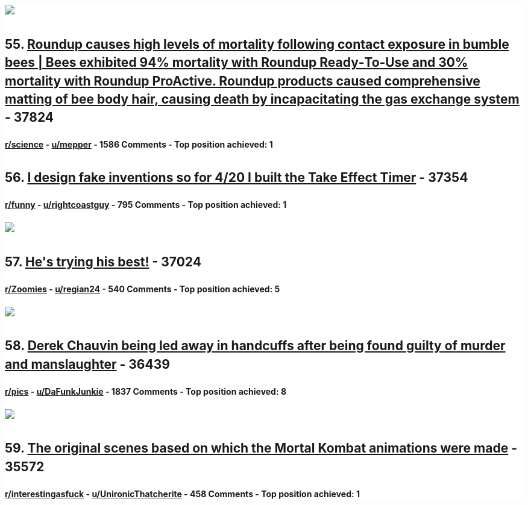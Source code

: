 <a href="https://i.redd.it/2ntp4mywd9u61.jpg"><img src="https://b.thumbs.redditmedia.com/j_28z62tAbd-pE7DsayEGazkSKcqOXjjdpefmQWzt7Q.jpg"></img></a>

## 55. [Roundup causes high levels of mortality following contact exposure in bumble bees | Bees exhibited 94% mortality with Roundup Ready‐To‐Use and 30% mortality with Roundup ProActive. Roundup products caused comprehensive matting of bee body hair, causing death by incapacitating the gas exchange system](http://reddit.com/r/science/comments/mur1o9/roundup_causes_high_levels_of_mortality_following/) - 37824
#### [r/science](http://reddit.com/r/science) - [u/mepper](http://reddit.com/u/mepper) - 1586 Comments - Top position achieved: 1

## 56. [I design fake inventions so for 4/20 I built the Take Effect Timer](http://reddit.com/r/funny/comments/mv20if/i_design_fake_inventions_so_for_420_i_built_the/) - 37354
#### [r/funny](http://reddit.com/r/funny) - [u/rightcoastguy](http://reddit.com/u/rightcoastguy) - 795 Comments - Top position achieved: 1

<a href="https://v.redd.it/2k7l737oleu61"><img src="https://b.thumbs.redditmedia.com/XAYo8RYRupqTxoqiOpnnvlBQRdJHucIW18ZYV8n9Xpg.jpg"></img></a>

## 57. [He's trying his best!](http://reddit.com/r/Zoomies/comments/mv0mlh/hes_trying_his_best/) - 37024
#### [r/Zoomies](http://reddit.com/r/Zoomies) - [u/regian24](http://reddit.com/u/regian24) - 540 Comments - Top position achieved: 5

<a href="https://v.redd.it/faqiik00aeu61"><img src="https://b.thumbs.redditmedia.com/RzGm6ecEkkTGs_9UL1n7V8kr8WHxY05cEewvtH7IwHI.jpg"></img></a>

## 58. [Derek Chauvin being led away in handcuffs after being found guilty of murder and manslaughter](http://reddit.com/r/pics/comments/mv0so1/derek_chauvin_being_led_away_in_handcuffs_after/) - 36439
#### [r/pics](http://reddit.com/r/pics) - [u/DaFunkJunkie](http://reddit.com/u/DaFunkJunkie) - 1837 Comments - Top position achieved: 8

<a href="https://i.redd.it/2dbs0zxdbeu61.jpg"><img src="https://b.thumbs.redditmedia.com/c9FBejuJM1bx-PmhJit5xzek2S3CpWQY79d4vcr05VA.jpg"></img></a>

## 59. [The original scenes based on which the Mortal Kombat animations were made](http://reddit.com/r/interestingasfuck/comments/muhh7z/the_original_scenes_based_on_which_the_mortal/) - 35572
#### [r/interestingasfuck](http://reddit.com/r/interestingasfuck) - [u/UnironicThatcherite](http://reddit.com/u/UnironicThatcherite) - 458 Comments - Top position achieved: 1
